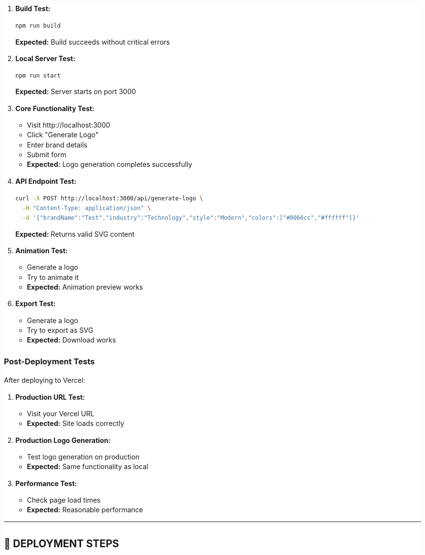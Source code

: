 1. **Build Test:**
   ```bash
   npm run build
   ```
   **Expected:** Build succeeds without critical errors

2. **Local Server Test:**
   ```bash
   npm run start
   ```
   **Expected:** Server starts on port 3000

3. **Core Functionality Test:**
   - Visit http://localhost:3000
   - Click "Generate Logo"
   - Enter brand details
   - Submit form
   - **Expected:** Logo generation completes successfully

4. **API Endpoint Test:**
   ```bash
   curl -X POST http://localhost:3000/api/generate-logo \
     -H "Content-Type: application/json" \
     -d '{"brandName":"Test","industry":"Technology","style":"Modern","colors":["#0066cc","#ffffff"]}'
   ```
   **Expected:** Returns valid SVG content

5. **Animation Test:**
   - Generate a logo
   - Try to animate it
   - **Expected:** Animation preview works

6. **Export Test:**
   - Generate a logo
   - Try to export as SVG
   - **Expected:** Download works

### Post-Deployment Tests
After deploying to Vercel:

1. **Production URL Test:**
   - Visit your Vercel URL
   - **Expected:** Site loads correctly

2. **Production Logo Generation:**
   - Test logo generation on production
   - **Expected:** Same functionality as local

3. **Performance Test:**
   - Check page load times
   - **Expected:** Reasonable performance

---

## 🚀 DEPLOYMENT STEPS
